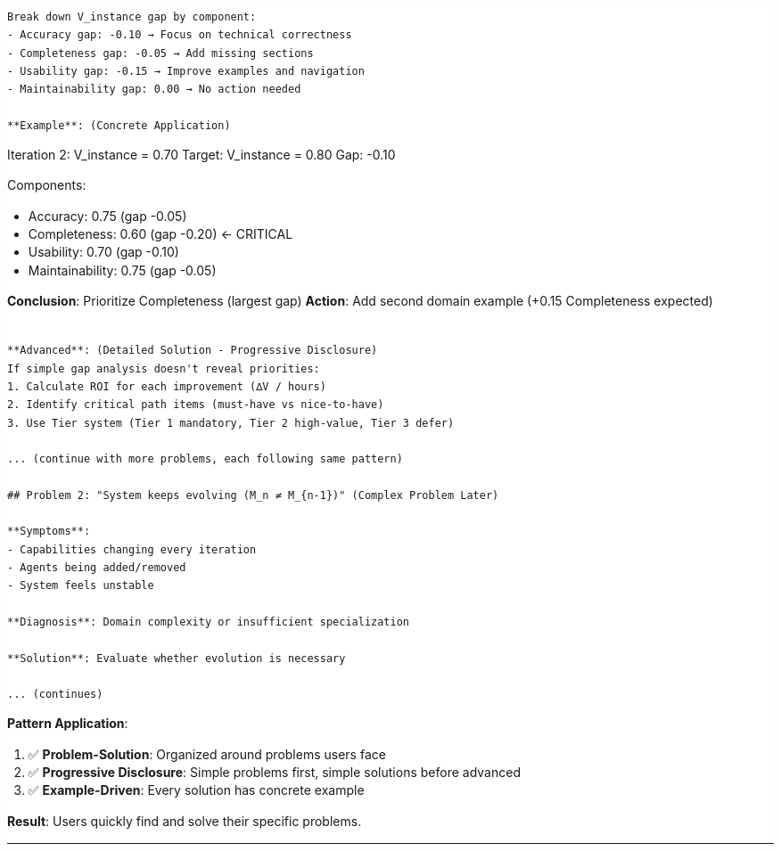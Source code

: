 ```
Break down V_instance gap by component:
- Accuracy gap: -0.10 → Focus on technical correctness
- Completeness gap: -0.05 → Add missing sections
- Usability gap: -0.15 → Improve examples and navigation
- Maintainability gap: 0.00 → No action needed

**Example**: (Concrete Application)
```
Iteration 2: V_instance = 0.70
Target: V_instance = 0.80
Gap: -0.10

Components:
- Accuracy: 0.75 (gap -0.05)
- Completeness: 0.60 (gap -0.20) ← CRITICAL
- Usability: 0.70 (gap -0.10)
- Maintainability: 0.75 (gap -0.05)

**Conclusion**: Prioritize Completeness (largest gap)
**Action**: Add second domain example (+0.15 Completeness expected)
```

**Advanced**: (Detailed Solution - Progressive Disclosure)
If simple gap analysis doesn't reveal priorities:
1. Calculate ROI for each improvement (∆V / hours)
2. Identify critical path items (must-have vs nice-to-have)
3. Use Tier system (Tier 1 mandatory, Tier 2 high-value, Tier 3 defer)

... (continue with more problems, each following same pattern)

## Problem 2: "System keeps evolving (M_n ≠ M_{n-1})" (Complex Problem Later)

**Symptoms**:
- Capabilities changing every iteration
- Agents being added/removed
- System feels unstable

**Diagnosis**: Domain complexity or insufficient specialization

**Solution**: Evaluate whether evolution is necessary

... (continues)
```

**Pattern Application**:
1. ✅ **Problem-Solution**: Organized around problems users face
2. ✅ **Progressive Disclosure**: Simple problems first, simple solutions before advanced
3. ✅ **Example-Driven**: Every solution has concrete example

**Result**: Users quickly find and solve their specific problems.

---
